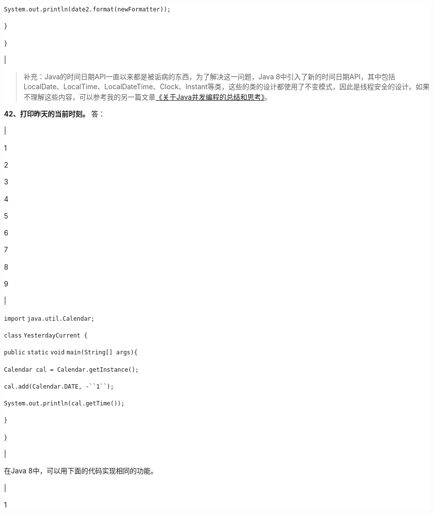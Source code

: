 `System.out.println(date2.format(newFormatter));`

`}`

`}`

 |

> 补充：Java的时间日期API一直以来都是被诟病的东西，为了解决这一问题，Java 8中引入了新的时间日期API，其中包括LocalDate、LocalTime、LocalDateTime、Clock、Instant等类，这些的类的设计都使用了不变模式，因此是线程安全的设计。如果不理解这些内容，可以参考我的另一篇文章[《关于Java并发编程的总结和思考》](http://blog.csdn.net/jackfrued/article/details/44499227)。

**42、打印昨天的当前时刻。**
答：

| 

1

2

3

4

5

6

7

8

9

 | 

`import` `java.util.Calendar;`

`class` `YesterdayCurrent {`

`public` `static` `void` `main(String[] args){`

`Calendar cal = Calendar.getInstance();`

`cal.add(Calendar.DATE, -``1``);`

`System.out.println(cal.getTime());`

`}`

`}`

 |

在Java 8中，可以用下面的代码实现相同的功能。

| 

1
